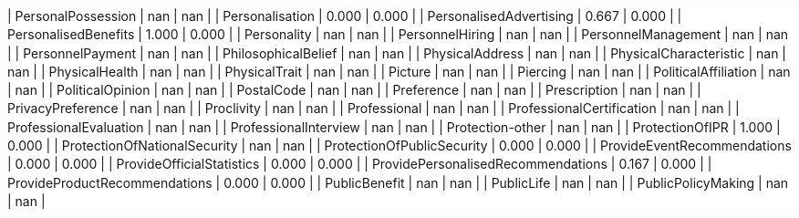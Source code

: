 | PersonalPossession                              |   nan     | nan     |
| Personalisation                                 |     0.000 |   0.000 |
| PersonalisedAdvertising                         |     0.667 |   0.000 |
| PersonalisedBenefits                            |     1.000 |   0.000 |
| Personality                                     |   nan     | nan     |
| PersonnelHiring                                 |   nan     | nan     |
| PersonnelManagement                             |   nan     | nan     |
| PersonnelPayment                                |   nan     | nan     |
| PhilosophicalBelief                             |   nan     | nan     |
| PhysicalAddress                                 |   nan     | nan     |
| PhysicalCharacteristic                          |   nan     | nan     |
| PhysicalHealth                                  |   nan     | nan     |
| PhysicalTrait                                   |   nan     | nan     |
| Picture                                         |   nan     | nan     |
| Piercing                                        |   nan     | nan     |
| PoliticalAffiliation                            |   nan     | nan     |
| PoliticalOpinion                                |   nan     | nan     |
| PostalCode                                      |   nan     | nan     |
| Preference                                      |   nan     | nan     |
| Prescription                                    |   nan     | nan     |
| PrivacyPreference                               |   nan     | nan     |
| Proclivity                                      |   nan     | nan     |
| Professional                                    |   nan     | nan     |
| ProfessionalCertification                       |   nan     | nan     |
| ProfessionalEvaluation                          |   nan     | nan     |
| ProfessionalInterview                           |   nan     | nan     |
| Protection-other                                |   nan     | nan     |
| ProtectionOfIPR                                 |     1.000 |   0.000 |
| ProtectionOfNationalSecurity                    |   nan     | nan     |
| ProtectionOfPublicSecurity                      |     0.000 |   0.000 |
| ProvideEventRecommendations                     |     0.000 |   0.000 |
| ProvideOfficialStatistics                       |     0.000 |   0.000 |
| ProvidePersonalisedRecommendations              |     0.167 |   0.000 |
| ProvideProductRecommendations                   |     0.000 |   0.000 |
| PublicBenefit                                   |   nan     | nan     |
| PublicLife                                      |   nan     | nan     |
| PublicPolicyMaking                              |   nan     | nan     |